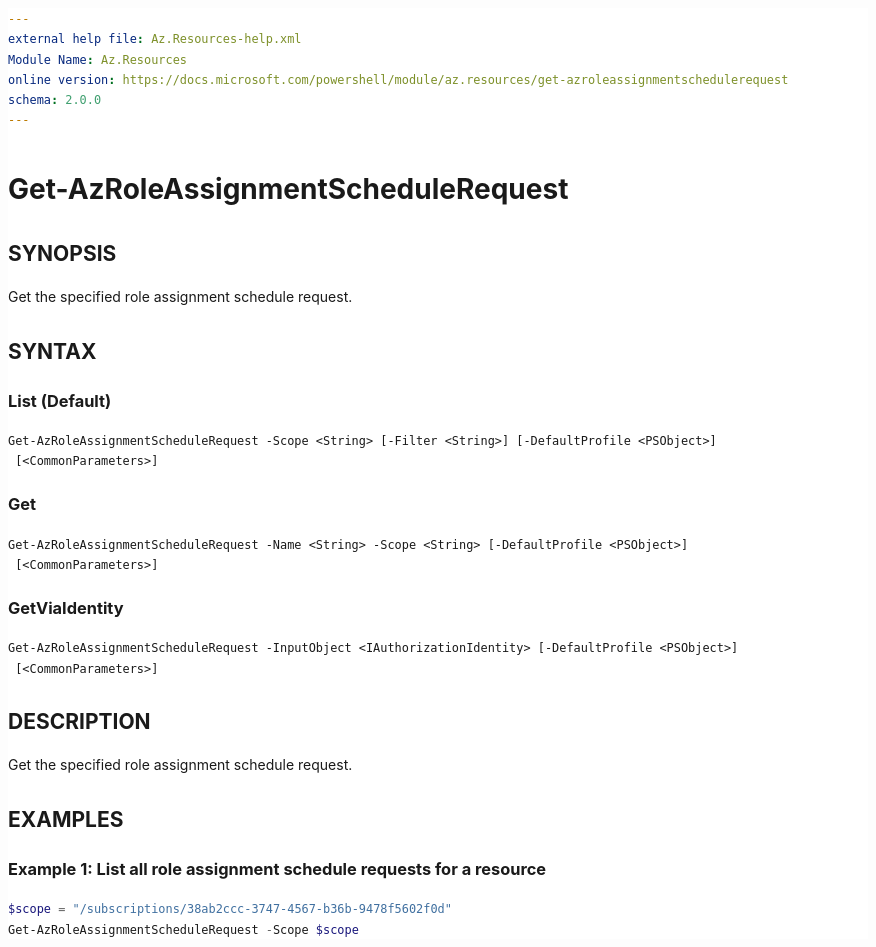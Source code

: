 ```yaml
---
external help file: Az.Resources-help.xml
Module Name: Az.Resources
online version: https://docs.microsoft.com/powershell/module/az.resources/get-azroleassignmentschedulerequest
schema: 2.0.0
---
```


# Get-AzRoleAssignmentScheduleRequest

## SYNOPSIS
Get the specified role assignment schedule request.

## SYNTAX

### List (Default)
```
Get-AzRoleAssignmentScheduleRequest -Scope <String> [-Filter <String>] [-DefaultProfile <PSObject>]
 [<CommonParameters>]
```

### Get
```
Get-AzRoleAssignmentScheduleRequest -Name <String> -Scope <String> [-DefaultProfile <PSObject>]
 [<CommonParameters>]
```

### GetViaIdentity
```
Get-AzRoleAssignmentScheduleRequest -InputObject <IAuthorizationIdentity> [-DefaultProfile <PSObject>]
 [<CommonParameters>]
```

## DESCRIPTION
Get the specified role assignment schedule request.

## EXAMPLES

### Example 1: List all role assignment schedule requests for a resource
```powershell
$scope = "/subscriptions/38ab2ccc-3747-4567-b36b-9478f5602f0d"
Get-AzRoleAssignmentScheduleRequest -Scope $scope 
```
